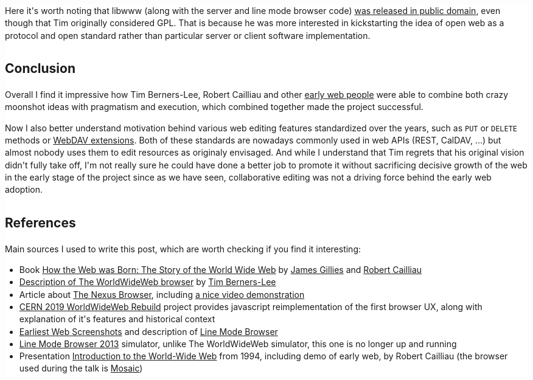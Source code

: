 Here it's worth noting that libwww (along with the server and line mode browser
code) [was released in public
domain](https://home.cern/science/computing/birth-web/licensing-web), even
though that Tim originally considered GPL. That is because he was more
interested in kickstarting the idea of open web as a protocol and open standard
rather than particular server or client software implementation.

## Conclusion

Overall I find it impressive how Tim Berners-Lee, Robert Cailliau and other
[early web people](http://info.cern.ch/hypertext/WWW/People.html) were able to
combine both crazy moonshot ideas with pragmatism and execution, which combined
together made the project successful.

Now I also better understand motivation behind various web editing features
standardized over the years, such as `PUT` or `DELETE` methods or
[WebDAV extensions](https://en.wikipedia.org/wiki/WebDAV). Both of these
standards are nowadays commonly used in web APIs (REST, CalDAV, ...) but almost
nobody uses them to edit resources as originaly envisaged. And while
I understand that Tim regrets that his original vision didn't fully take off,
I'm not really sure he could have done a better job to promote it without
sacrificing decisive growth of the web in the early stage of the
project since as we have seen, collaborative editing was not a driving force
behind the early web adoption.

## References

Main sources I used to write this post, which are worth checking if you find
it interesting:

- Book [How the Web was Born: The Story of the World Wide Web](https://books.google.cz/books/about/How_the_Web_was_Born.html?id=pIH-JijUNS0C) by
  [James Gillies](https://home.cern/authors/james-gillies) and
  [Robert Cailliau](https://en.wikipedia.org/wiki/Robert_Cailliau)
- [Description of The WorldWideWeb
  browser](https://www.w3.org/People/Berners-Lee/WorldWideWeb.html) by
  [Tim Berners-Lee](https://en.wikipedia.org/wiki/Tim_Berners-Lee)
- Article about [The Nexus Browser](http://digital-archaeology.org/the-nexus-browser/),
  including [a nice video demonstration](https://www.youtube.com/watch?v=3c3Rt6QbHDw)
- [CERN 2019 WorldWideWeb Rebuild](https://worldwideweb.cern.ch/) project
  provides javascript reimplementation of the first browser UX, along with
  explanation of it's features and historical context
- [Earliest Web Screenshots](http://inamidst.com/stuff/web/screens) and
  description of [Line Mode
  Browser](https://en.wikipedia.org/wiki/Line_Mode_Browser)
- [Line Mode Browser 2013](https://line-mode.cern.ch/) simulator, unlike
  The WorldWideWeb simulator, this one is no longer up and running
- Presentation [Introduction to the World-Wide
  Web](https://cds.cern.ch/record/423160?ln=en) from 1994, including demo of
  early web, by Robert Cailliau (the browser used during the talk is
  [Mosaic](https://en.wikipedia.org/wiki/Mosaic_(web_browser)))
